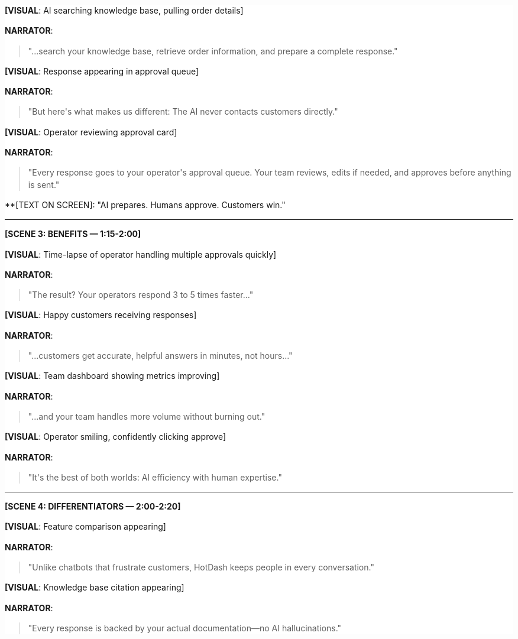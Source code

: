 **[VISUAL**: AI searching knowledge base, pulling order details]

**NARRATOR**:

> "...search your knowledge base, retrieve order information, and prepare a complete response."

**[VISUAL**: Response appearing in approval queue]

**NARRATOR**:

> "But here's what makes us different: The AI never contacts customers directly."

**[VISUAL**: Operator reviewing approval card]

**NARRATOR**:

> "Every response goes to your operator's approval queue. Your team reviews, edits if needed, and approves before anything is sent."

\*\*[TEXT ON SCREEN]: "AI prepares. Humans approve. Customers win."

---

**[SCENE 3: BENEFITS — 1:15-2:00]**

**[VISUAL**: Time-lapse of operator handling multiple approvals quickly]

**NARRATOR**:

> "The result? Your operators respond 3 to 5 times faster..."

**[VISUAL**: Happy customers receiving responses]

**NARRATOR**:

> "...customers get accurate, helpful answers in minutes, not hours..."

**[VISUAL**: Team dashboard showing metrics improving]

**NARRATOR**:

> "...and your team handles more volume without burning out."

**[VISUAL**: Operator smiling, confidently clicking approve]

**NARRATOR**:

> "It's the best of both worlds: AI efficiency with human expertise."

---

**[SCENE 4: DIFFERENTIATORS — 2:00-2:20]**

**[VISUAL**: Feature comparison appearing]

**NARRATOR**:

> "Unlike chatbots that frustrate customers, HotDash keeps people in every conversation."

**[VISUAL**: Knowledge base citation appearing]

**NARRATOR**:

> "Every response is backed by your actual documentation—no AI hallucinations."
